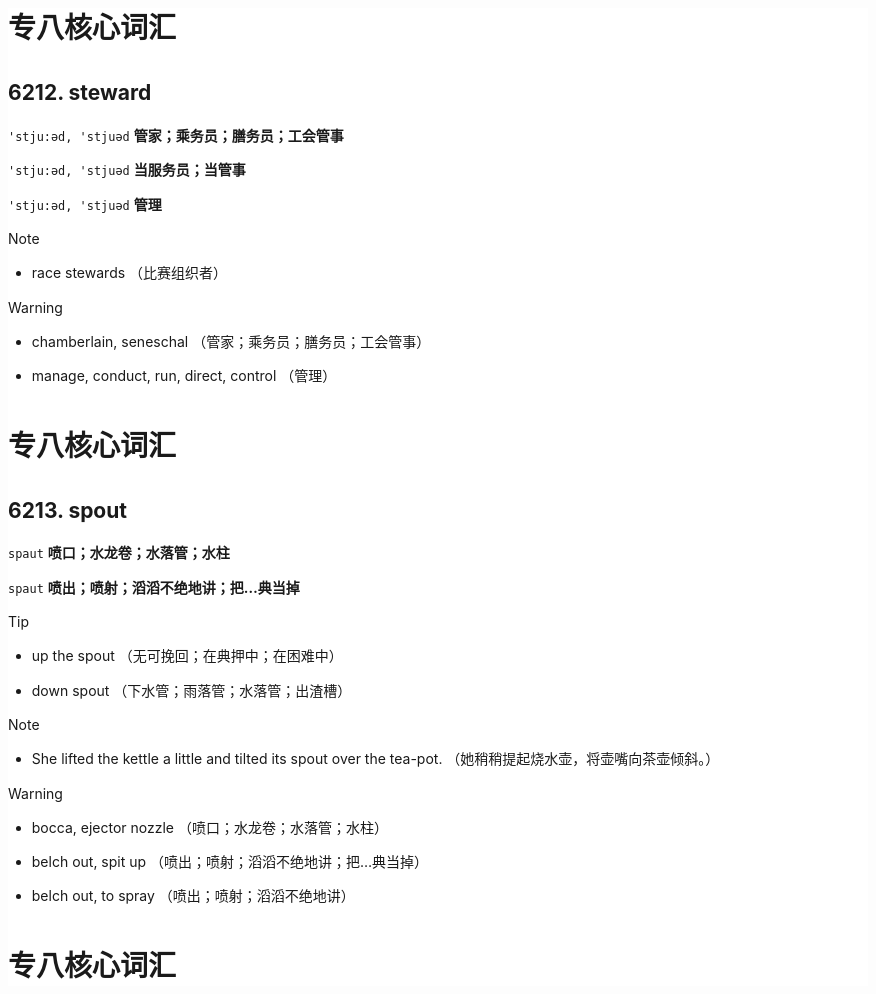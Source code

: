 # 专八核心词汇

## 6212. steward

`'stju:əd, 'stjuəd`  **管家；乘务员；膳务员；工会管事**

`'stju:əd, 'stjuəd`  **当服务员；当管事**

`'stju:əd, 'stjuəd`  **管理**

> [!NOTE]
>
> - race stewards （比赛组织者）
>

> [!WARNING]
>
> - chamberlain, seneschal （管家；乘务员；膳务员；工会管事）
>
> - manage, conduct, run, direct, control （管理）
>

# 专八核心词汇

## 6213. spout

`spaut`  **喷口；水龙卷；水落管；水柱**

`spaut`  **喷出；喷射；滔滔不绝地讲；把…典当掉**

> [!TIP]
>
> - up the spout （无可挽回；在典押中；在困难中）
>
> - down spout （下水管；雨落管；水落管；出渣槽）
>

> [!NOTE]
>
> - She lifted the kettle a little and tilted its spout over the tea-pot. （她稍稍提起烧水壶，将壶嘴向茶壶倾斜。）
>

> [!WARNING]
>
> - bocca, ejector nozzle （喷口；水龙卷；水落管；水柱）
>
> - belch out, spit up （喷出；喷射；滔滔不绝地讲；把…典当掉）
>
> - belch out, to spray （喷出；喷射；滔滔不绝地讲）
>

# 专八核心词汇
